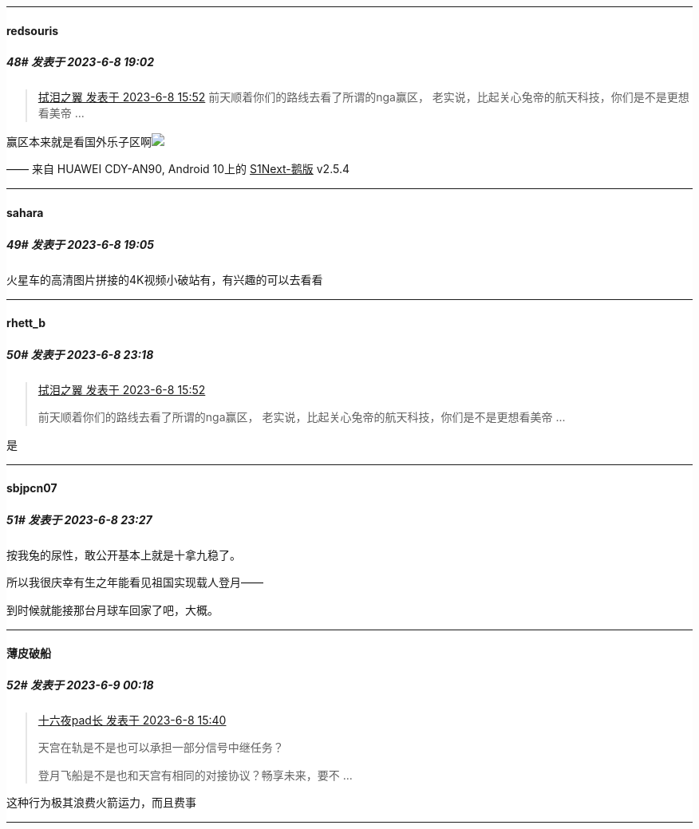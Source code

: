 *****

####  redsouris  
##### 48#       发表于 2023-6-8 19:02

<blockquote><a href="httphttps://bbs.saraba1st.com/2b/forum.php?mod=redirect&amp;goto=findpost&amp;pid=61186638&amp;ptid=2138966" target="_blank">拭泪之翼 发表于 2023-6-8 15:52</a>
前天顺着你们的路线去看了所谓的nga赢区， 老实说，比起关心兔帝的航天科技，你们是不是更想看美帝 ...</blockquote>
赢区本来就是看国外乐子区啊<img src="https://static.saraba1st.com/image/smiley/face2017/065.png" referrerpolicy="no-referrer">

—— 来自 HUAWEI CDY-AN90, Android 10上的 [S1Next-鹅版](https://github.com/ykrank/S1-Next/releases) v2.5.4

*****

####  sahara  
##### 49#       发表于 2023-6-8 19:05

火星车的高清图片拼接的4K视频小破站有，有兴趣的可以去看看

*****

####  rhett_b  
##### 50#       发表于 2023-6-8 23:18

<blockquote><a href="httphttps://bbs.saraba1st.com/2b/forum.php?mod=redirect&amp;goto=findpost&amp;pid=61186638&amp;ptid=2138966" target="_blank">拭泪之翼 发表于 2023-6-8 15:52</a>

前天顺着你们的路线去看了所谓的nga赢区， 老实说，比起关心兔帝的航天科技，你们是不是更想看美帝 ...</blockquote>
是

*****

####  sbjpcn07  
##### 51#       发表于 2023-6-8 23:27

按我兔的尿性，敢公开基本上就是十拿九稳了。

所以我很庆幸有生之年能看见祖国实现载人登月——

到时候就能接那台月球车回家了吧，大概。

*****

####  薄皮破船  
##### 52#       发表于 2023-6-9 00:18

<blockquote><a href="httphttps://bbs.saraba1st.com/2b/forum.php?mod=redirect&amp;goto=findpost&amp;pid=61186443&amp;ptid=2138966" target="_blank">十六夜pad长 发表于 2023-6-8 15:40</a>

天宫在轨是不是也可以承担一部分信号中继任务？

登月飞船是不是也和天宫有相同的对接协议？畅享未来，要不 ...</blockquote>
这种行为极其浪费火箭运力，而且费事

*****
